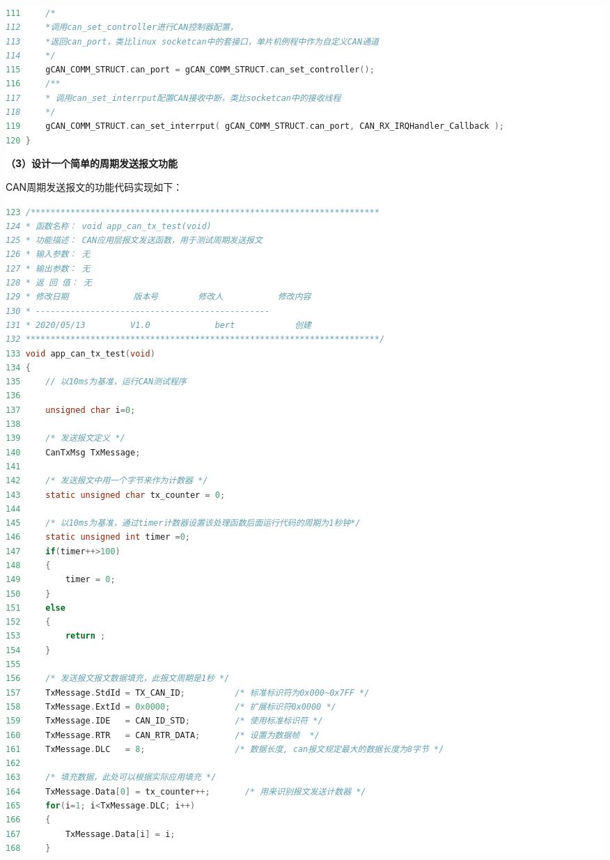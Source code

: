 ```c
111     /*
112     *调用can_set_controller进行CAN控制器配置，
113     *返回can_port，类比linux socketcan中的套接口，单片机例程中作为自定义CAN通道
114     */
115     gCAN_COMM_STRUCT.can_port = gCAN_COMM_STRUCT.can_set_controller();
116     /**
117     * 调用can_set_interrput配置CAN接收中断，类比socketcan中的接收线程
118     */
119     gCAN_COMM_STRUCT.can_set_interrput( gCAN_COMM_STRUCT.can_port, CAN_RX_IRQHandler_Callback );
120 }
```

**（3）设计一个简单的周期发送报文功能**

CAN周期发送报文的功能代码实现如下：

```c
123 /**********************************************************************
124 * 函数名称： void app_can_tx_test(void)
125 * 功能描述： CAN应用层报文发送函数，用于测试周期发送报文
126 * 输入参数： 无
127 * 输出参数： 无
128 * 返 回 值： 无
129 * 修改日期             版本号        修改人           修改内容
130 * -----------------------------------------------
131 * 2020/05/13         V1.0             bert            创建
132 ***********************************************************************/
133 void app_can_tx_test(void)
134 {
135     // 以10ms为基准，运行CAN测试程序
136
137     unsigned char i=0;
138
139     /* 发送报文定义 */
140     CanTxMsg TxMessage;
141
142     /* 发送报文中用一个字节来作为计数器 */
143     static unsigned char tx_counter = 0;
144
145     /* 以10ms为基准，通过timer计数器设置该处理函数后面运行代码的周期为1秒钟*/
146     static unsigned int timer =0;
147     if(timer++>100)
148     {
149         timer = 0;
150     }
151     else
152     {
153         return ;
154     }
155
156     /* 发送报文报文数据填充，此报文周期是1秒 */
157     TxMessage.StdId = TX_CAN_ID;          /* 标准标识符为0x000~0x7FF */
158     TxMessage.ExtId = 0x0000;             /* 扩展标识符0x0000 */
159     TxMessage.IDE   = CAN_ID_STD;         /* 使用标准标识符 */
160     TxMessage.RTR   = CAN_RTR_DATA;       /* 设置为数据帧  */
161     TxMessage.DLC   = 8;                  /* 数据长度, can报文规定最大的数据长度为8字节 */
162
163     /* 填充数据，此处可以根据实际应用填充 */
164     TxMessage.Data[0] = tx_counter++;       /* 用来识别报文发送计数器 */
165     for(i=1; i<TxMessage.DLC; i++)
166     {
167         TxMessage.Data[i] = i;
168     }
```